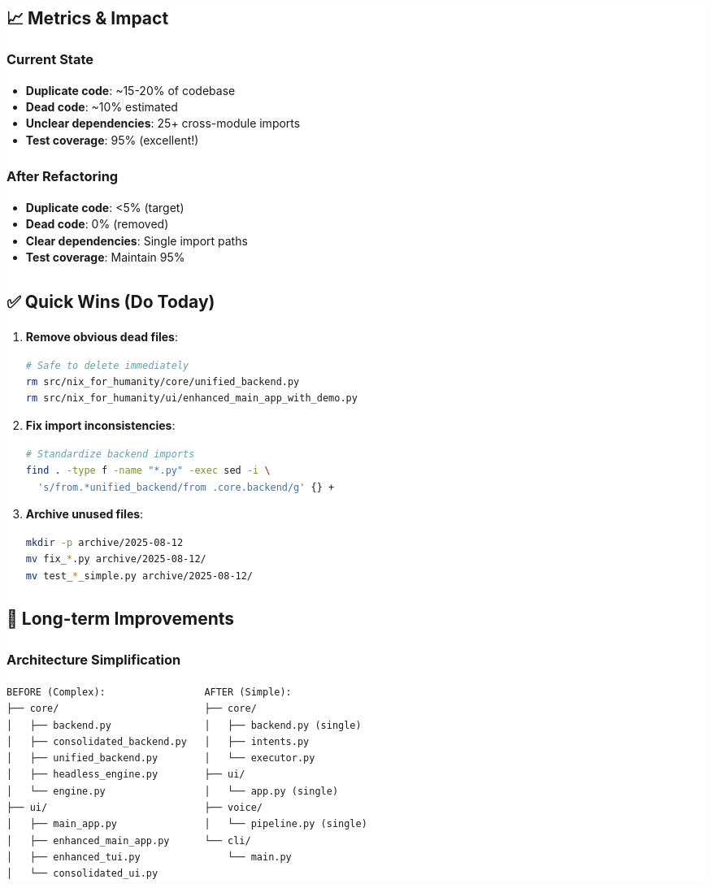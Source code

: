 ## 📈 Metrics & Impact

### Current State
- **Duplicate code**: ~15-20% of codebase
- **Dead code**: ~10% estimated
- **Unclear dependencies**: 25+ cross-module imports
- **Test coverage**: 95% (excellent!)

### After Refactoring
- **Duplicate code**: <5% (target)
- **Dead code**: 0% (removed)
- **Clear dependencies**: Single import paths
- **Test coverage**: Maintain 95%

## ✅ Quick Wins (Do Today)

1. **Remove obvious dead files**:
   ```bash
   # Safe to delete immediately
   rm src/nix_for_humanity/core/unified_backend.py
   rm src/nix_for_humanity/ui/enhanced_main_app_with_demo.py
   ```

2. **Fix import inconsistencies**:
   ```bash
   # Standardize backend imports
   find . -type f -name "*.py" -exec sed -i \
     's/from.*unified_backend/from .core.backend/g' {} +
   ```

3. **Archive unused files**:
   ```bash
   mkdir -p archive/2025-08-12
   mv fix_*.py archive/2025-08-12/
   mv test_*_simple.py archive/2025-08-12/
   ```

## 🚀 Long-term Improvements

### Architecture Simplification

```
BEFORE (Complex):                 AFTER (Simple):
├── core/                         ├── core/
│   ├── backend.py                │   ├── backend.py (single)
│   ├── consolidated_backend.py   │   ├── intents.py
│   ├── unified_backend.py        │   └── executor.py
│   ├── headless_engine.py        ├── ui/
│   └── engine.py                 │   └── app.py (single)
├── ui/                           ├── voice/
│   ├── main_app.py               │   └── pipeline.py (single)
│   ├── enhanced_main_app.py      └── cli/
│   ├── enhanced_tui.py               └── main.py
│   └── consolidated_ui.py
```
